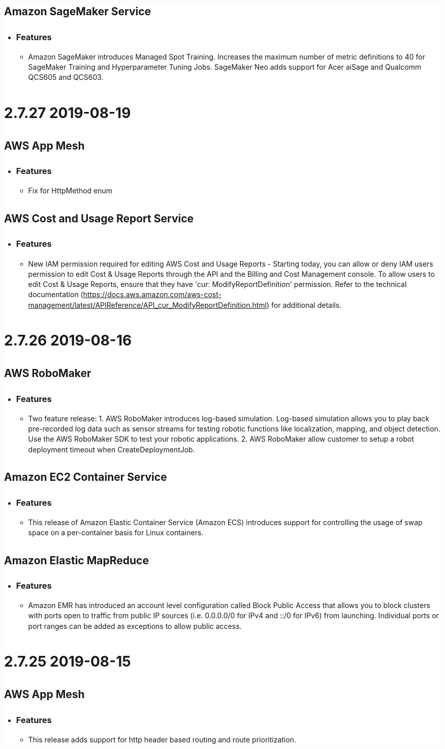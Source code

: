 ## __Amazon SageMaker Service__
  - ### Features
    - Amazon SageMaker introduces Managed Spot Training. Increases the maximum number of metric definitions to 40 for SageMaker Training and Hyperparameter Tuning Jobs. SageMaker Neo adds support for Acer aiSage and Qualcomm QCS605 and QCS603.

# __2.7.27__ __2019-08-19__
## __AWS App Mesh__
  - ### Features
    - Fix for HttpMethod enum

## __AWS Cost and Usage Report Service__
  - ### Features
    - New IAM permission required for editing AWS Cost and Usage Reports - Starting today, you can allow or deny IAM users permission to edit Cost & Usage Reports through the API and the Billing and Cost Management console. To allow users to edit Cost & Usage Reports, ensure that they have 'cur: ModifyReportDefinition' permission. Refer to the technical documentation (https://docs.aws.amazon.com/aws-cost-management/latest/APIReference/API_cur_ModifyReportDefinition.html) for additional details.

# __2.7.26__ __2019-08-16__
## __AWS RoboMaker__
  - ### Features
    - Two feature release: 1. AWS RoboMaker introduces log-based simulation. Log-based simulation allows you to play back pre-recorded log data such as sensor streams for testing robotic functions like localization, mapping, and object detection. Use the AWS RoboMaker SDK to test your robotic applications. 2. AWS RoboMaker allow customer to setup a robot deployment timeout when CreateDeploymentJob.

## __Amazon EC2 Container Service__
  - ### Features
    - This release of Amazon Elastic Container Service (Amazon ECS) introduces support for controlling the usage of swap space on a per-container basis for Linux containers.

## __Amazon Elastic MapReduce__
  - ### Features
    - Amazon EMR has introduced an account level configuration called Block Public Access that allows you to block clusters with ports open to traffic from public IP sources (i.e. 0.0.0.0/0 for IPv4 and ::/0 for IPv6) from launching. Individual ports or port ranges can be added as exceptions to allow public access.

# __2.7.25__ __2019-08-15__
## __AWS App Mesh__
  - ### Features
    - This release adds support for http header based routing and route prioritization.
